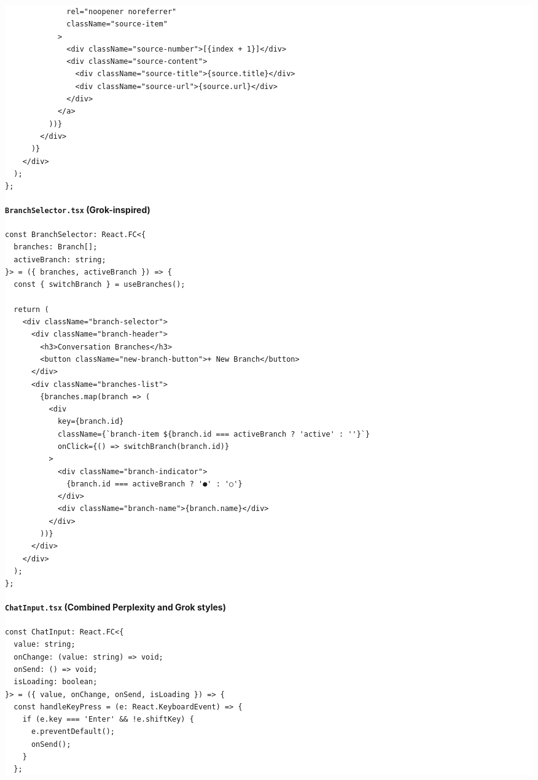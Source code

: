 ```tsx
              rel="noopener noreferrer"
              className="source-item"
            >
              <div className="source-number">[{index + 1}]</div>
              <div className="source-content">
                <div className="source-title">{source.title}</div>
                <div className="source-url">{source.url}</div>
              </div>
            </a>
          ))}
        </div>
      )}
    </div>
  );
};
```

#### `BranchSelector.tsx` (Grok-inspired)
```tsx
const BranchSelector: React.FC<{
  branches: Branch[];
  activeBranch: string;
}> = ({ branches, activeBranch }) => {
  const { switchBranch } = useBranches();
  
  return (
    <div className="branch-selector">
      <div className="branch-header">
        <h3>Conversation Branches</h3>
        <button className="new-branch-button">+ New Branch</button>
      </div>
      <div className="branches-list">
        {branches.map(branch => (
          <div 
            key={branch.id}
            className={`branch-item ${branch.id === activeBranch ? 'active' : ''}`}
            onClick={() => switchBranch(branch.id)}
          >
            <div className="branch-indicator">
              {branch.id === activeBranch ? '●' : '○'}
            </div>
            <div className="branch-name">{branch.name}</div>
          </div>
        ))}
      </div>
    </div>
  );
};
```

#### `ChatInput.tsx` (Combined Perplexity and Grok styles)
```tsx
const ChatInput: React.FC<{
  value: string;
  onChange: (value: string) => void;
  onSend: () => void;
  isLoading: boolean;
}> = ({ value, onChange, onSend, isLoading }) => {
  const handleKeyPress = (e: React.KeyboardEvent) => {
    if (e.key === 'Enter' && !e.shiftKey) {
      e.preventDefault();
      onSend();
    }
  };
```